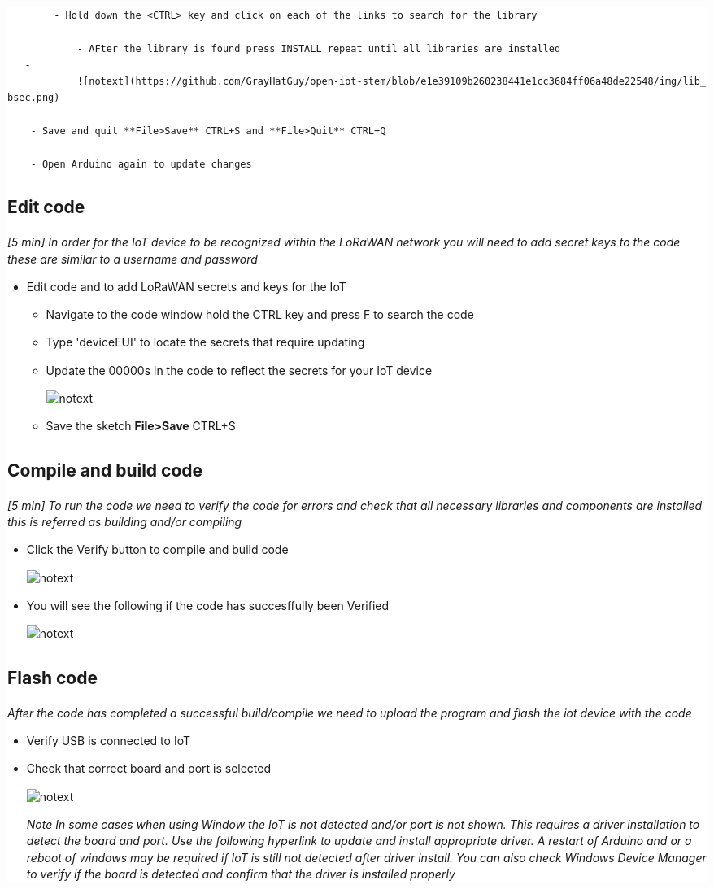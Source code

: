 			- Hold down the <CTRL> key and click on each of the links to search for the library

    			- AFter the library is found press INSTALL repeat until all libraries are installed
       - 
				![notext](https://github.com/GrayHatGuy/open-iot-stem/blob/e1e39109b260238441e1cc3684ff06a48de22548/img/lib_bsec.png)  
   
		- Save and quit **File>Save** CTRL+S and **File>Quit** CTRL+Q 

  		- Open Arduino again to update changes 

   
## Edit code
*[5 min] In order for the IoT device to be recognized within the LoRaWAN network you will need to add secret keys to the code these are similar to a username and password*

- Edit code and to add LoRaWAN secrets and keys for the IoT

	- Navigate to the code window hold the CTRL key and press F to search the code

 	- Type 'deviceEUI' to locate the secrets that require updating
 
  	- Update the 00000s in the code to reflect the secrets for your IoT device

		![notext](https://github.com/GrayHatGuy/open-iot-stem/blob/ffa3bece4b30c3b41f0eb4d35138f64f3d5a86ac/img/secrets.png)
  	
   	-  Save the sketch **File>Save** CTRL+S 
  
## Compile and build code
*[5 min] To run the code we need to verify the code for errors and check that all necessary libraries and components are installed this is referred as building and/or compiling*

- Click the Verify button to compile and build code 

  	![notext](https://github.com/GrayHatGuy/open-iot-stem/blob/ffa3bece4b30c3b41f0eb4d35138f64f3d5a86ac/img/compile.png)

- You will see the following if the code has succesffully been Verified

  	![notext](https://github.com/GrayHatGuy/open-iot-stem/blob/ffa3bece4b30c3b41f0eb4d35138f64f3d5a86ac/img/compile_success.png)

## Flash code
*After the code has completed a successful build/compile we need to upload the program and flash the iot device with the code*

- Verify USB is connected to IoT

- Check that correct board and port is selected

	![notext](https://github.com/GrayHatGuy/open-iot-stem/blob/ffa3bece4b30c3b41f0eb4d35138f64f3d5a86ac/img/port%20select.png)

  	*Note In some cases when using Window the IoT is not detected and/or port is not shown. This requires a driver installation to detect the board and port.
  	Use the following hyperlink to update and install appropriate driver. A restart of Arduino and or a reboot of windows may be required if IoT is still not 	detected after driver install.  You can also check Windows Device Manager to verify if the board is detected and confirm that the driver is installed 		properly*
